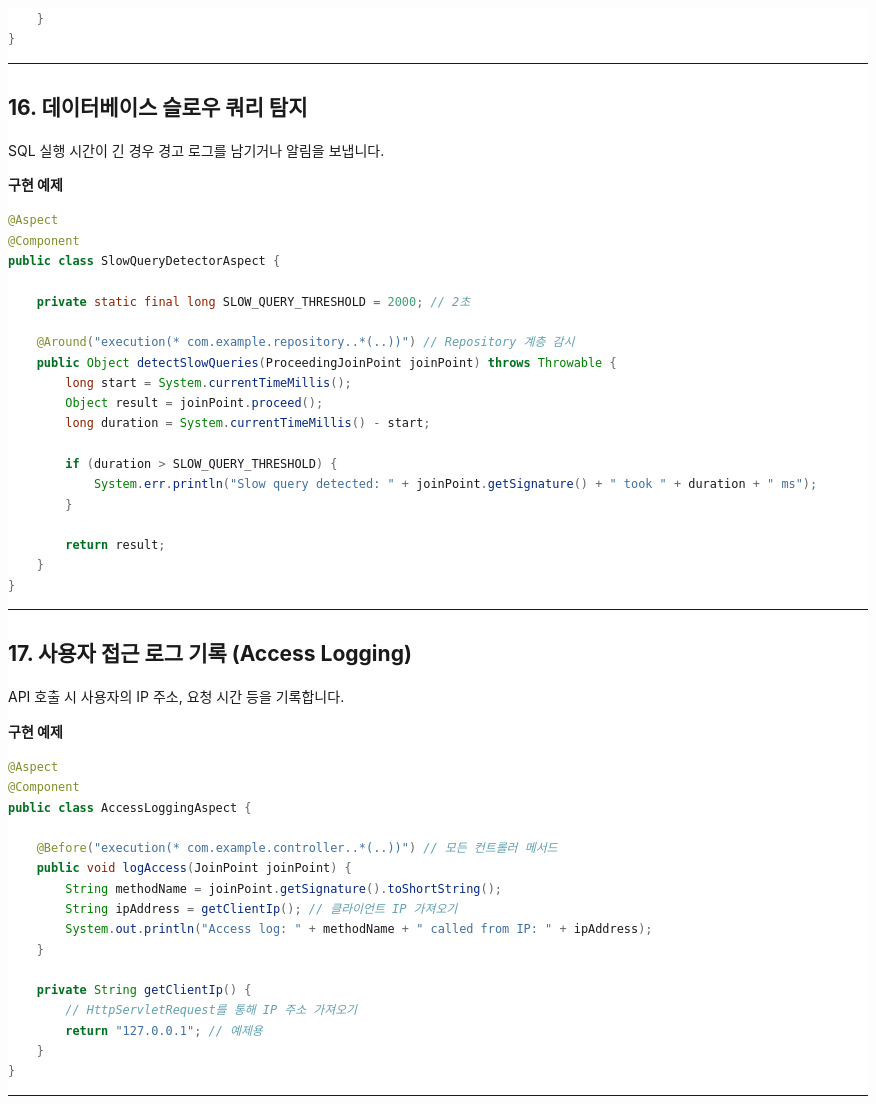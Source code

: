 ```java
    }
}
```

---

## **16. 데이터베이스 슬로우 쿼리 탐지**  
SQL 실행 시간이 긴 경우 경고 로그를 남기거나 알림을 보냅니다.

**구현 예제**  
```java
@Aspect
@Component
public class SlowQueryDetectorAspect {

    private static final long SLOW_QUERY_THRESHOLD = 2000; // 2초

    @Around("execution(* com.example.repository..*(..))") // Repository 계층 감시
    public Object detectSlowQueries(ProceedingJoinPoint joinPoint) throws Throwable {
        long start = System.currentTimeMillis();
        Object result = joinPoint.proceed();
        long duration = System.currentTimeMillis() - start;

        if (duration > SLOW_QUERY_THRESHOLD) {
            System.err.println("Slow query detected: " + joinPoint.getSignature() + " took " + duration + " ms");
        }

        return result;
    }
}
```

---

## **17. 사용자 접근 로그 기록 (Access Logging)**  
API 호출 시 사용자의 IP 주소, 요청 시간 등을 기록합니다.

**구현 예제**  
```java
@Aspect
@Component
public class AccessLoggingAspect {

    @Before("execution(* com.example.controller..*(..))") // 모든 컨트롤러 메서드
    public void logAccess(JoinPoint joinPoint) {
        String methodName = joinPoint.getSignature().toShortString();
        String ipAddress = getClientIp(); // 클라이언트 IP 가져오기
        System.out.println("Access log: " + methodName + " called from IP: " + ipAddress);
    }

    private String getClientIp() {
        // HttpServletRequest를 통해 IP 주소 가져오기
        return "127.0.0.1"; // 예제용
    }
}
```

---